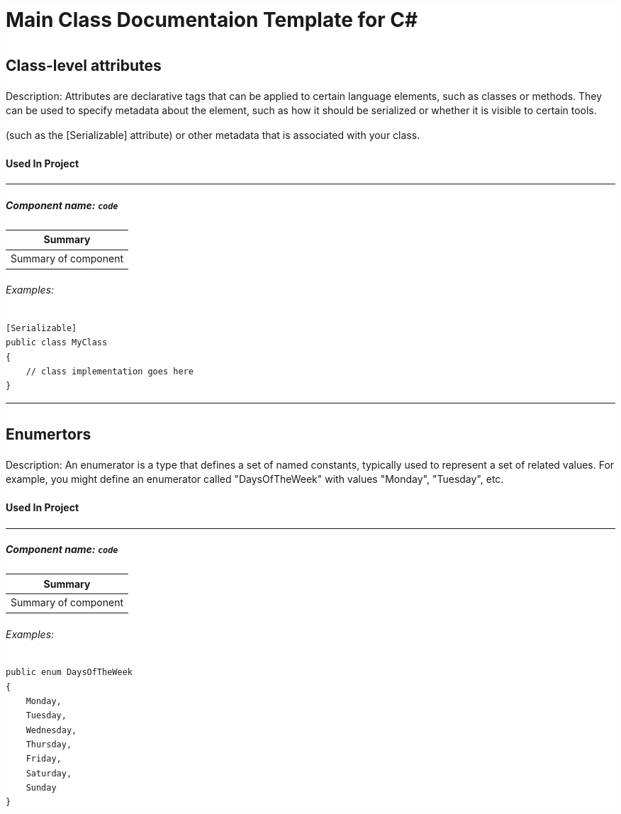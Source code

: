 # Main Class Documentaion Template for C#

## Class-level attributes 
Description: Attributes are declarative tags that can be applied to certain language elements, such as classes or methods. They can be used to specify metadata about the element, such as how it should be serialized or whether it is visible to certain tools.

(such as the [Serializable] attribute) or other metadata that is associated with your class. 

#### Used In Project

---

##### Component name: ```code```
| Summary | 
| -------- | 
| Summary of component     |
###### Examples:

``` 
[Serializable]
public class MyClass
{
    // class implementation goes here
} 
```

---

## Enumertors
Description: An enumerator is a type that defines a set of named constants, typically used to represent a set of related values. For example, you might define an enumerator called "DaysOfTheWeek" with values "Monday", "Tuesday", etc.

#### Used In Project

---

##### Component name: ```code```
| Summary | 
| -------- | 
| Summary of component     |
###### Examples:

```
public enum DaysOfTheWeek
{
    Monday,
    Tuesday,
    Wednesday,
    Thursday,
    Friday,
    Saturday,
    Sunday
}
```
